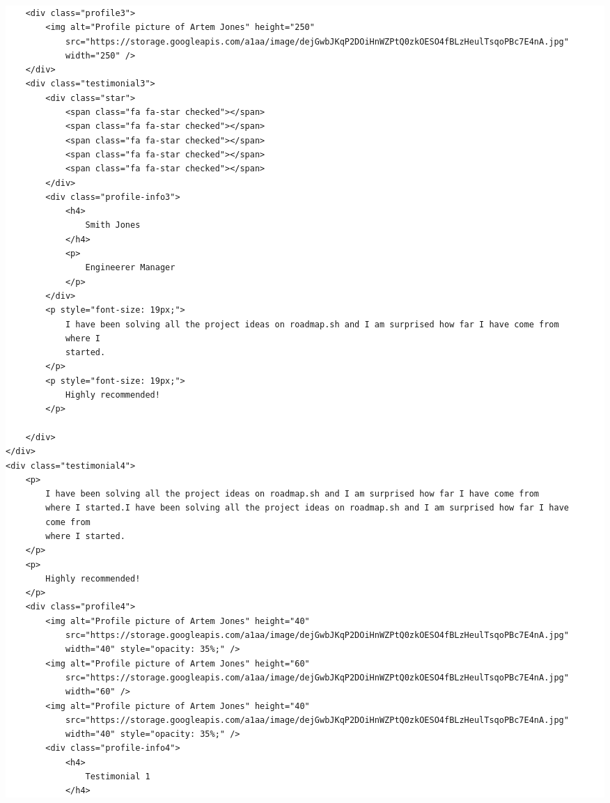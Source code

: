         <div class="profile3">
            <img alt="Profile picture of Artem Jones" height="250"
                src="https://storage.googleapis.com/a1aa/image/dejGwbJKqP2DOiHnWZPtQ0zkOESO4fBLzHeulTsqoPBc7E4nA.jpg"
                width="250" />
        </div>
        <div class="testimonial3">
            <div class="star">
                <span class="fa fa-star checked"></span>
                <span class="fa fa-star checked"></span>
                <span class="fa fa-star checked"></span>
                <span class="fa fa-star checked"></span>
                <span class="fa fa-star checked"></span>
            </div>
            <div class="profile-info3">
                <h4>
                    Smith Jones
                </h4>
                <p>
                    Engineerer Manager
                </p>
            </div>
            <p style="font-size: 19px;">
                I have been solving all the project ideas on roadmap.sh and I am surprised how far I have come from
                where I
                started.
            </p>
            <p style="font-size: 19px;">
                Highly recommended!
            </p>

        </div>
    </div>
    <div class="testimonial4">
        <p>
            I have been solving all the project ideas on roadmap.sh and I am surprised how far I have come from
            where I started.I have been solving all the project ideas on roadmap.sh and I am surprised how far I have
            come from
            where I started.
        </p>
        <p>
            Highly recommended!
        </p>
        <div class="profile4">
            <img alt="Profile picture of Artem Jones" height="40"
                src="https://storage.googleapis.com/a1aa/image/dejGwbJKqP2DOiHnWZPtQ0zkOESO4fBLzHeulTsqoPBc7E4nA.jpg"
                width="40" style="opacity: 35%;" />
            <img alt="Profile picture of Artem Jones" height="60"
                src="https://storage.googleapis.com/a1aa/image/dejGwbJKqP2DOiHnWZPtQ0zkOESO4fBLzHeulTsqoPBc7E4nA.jpg"
                width="60" />
            <img alt="Profile picture of Artem Jones" height="40"
                src="https://storage.googleapis.com/a1aa/image/dejGwbJKqP2DOiHnWZPtQ0zkOESO4fBLzHeulTsqoPBc7E4nA.jpg"
                width="40" style="opacity: 35%;" />
            <div class="profile-info4">
                <h4>
                    Testimonial 1
                </h4>
